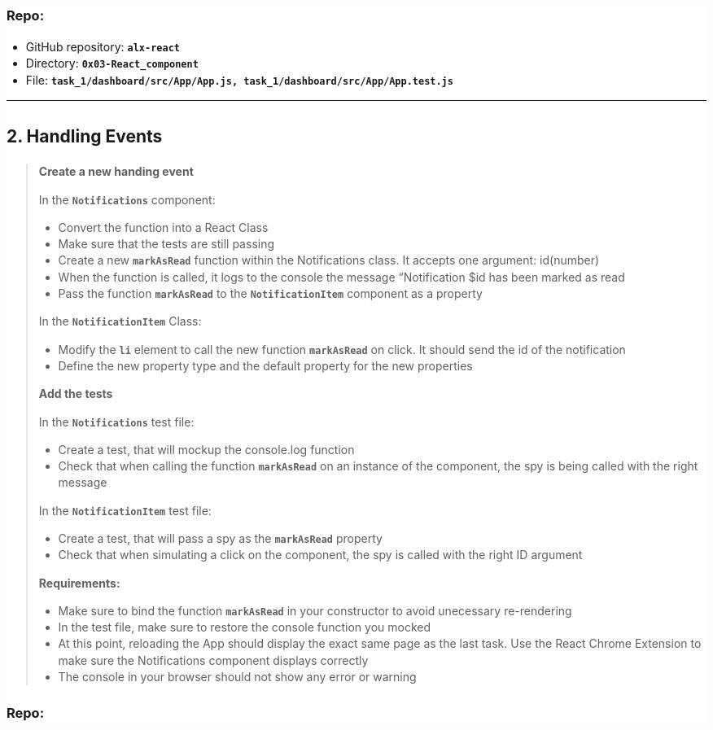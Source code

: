 ### **Repo:**

-   GitHub repository: **`alx-react`**
-   Directory: **`0x03-React_component`**
-   File: **`task_1/dashboard/src/App/App.js, task_1/dashboard/src/App/App.test.js`**

---

## 2\. Handling Events
> **Create a new handing event**
> 
> In the **`Notifications`** component:
> 
> -   Convert the function into a React Class
> -   Make sure that the tests are still passing
> -   Create a new **`markAsRead`** function within the Notifications class. It accepts one argument: id(number)
> -   When the function is called, it logs to the console the message “Notification $id has been marked as read
> -   Pass the function **`markAsRead`** to the **`NotificationItem`** component as a property
> 
> In the **`NotificationItem`** Class:
> 
> -   Modify the **`li`** element to call the new function **`markAsRead`** on click. It should send the id of the notification
> -   Define the new property type and the default property for the new properties
> 
> **Add the tests**
> 
> In the **`Notifications`** test file:
> 
> -   Create a test, that will mockup the console.log function
> -   Check that when calling the function **`markAsRead`** on an instance of the component, the spy is being called with the right message
> 
> In the **`NotificationItem`** test file:
> 
> -   Create a test, that will pass a spy as the **`markAsRead`** property
> -   Check that when simulating a click on the component, the spy is called with the right ID argument
> 
> **Requirements:**
> 
> -   Make sure to bind the function **`markAsRead`** in your constructor to avoid unecessary re-rendering
> -   In the test file, make sure to restore the console function you mocked
> -   At this point, reloading the App should display the exact same page as the last task. Use the React Chrome Extension to make sure the Notifications component displays correctly
> -   The console in your browser should not show any error or warning

### **Repo:**
